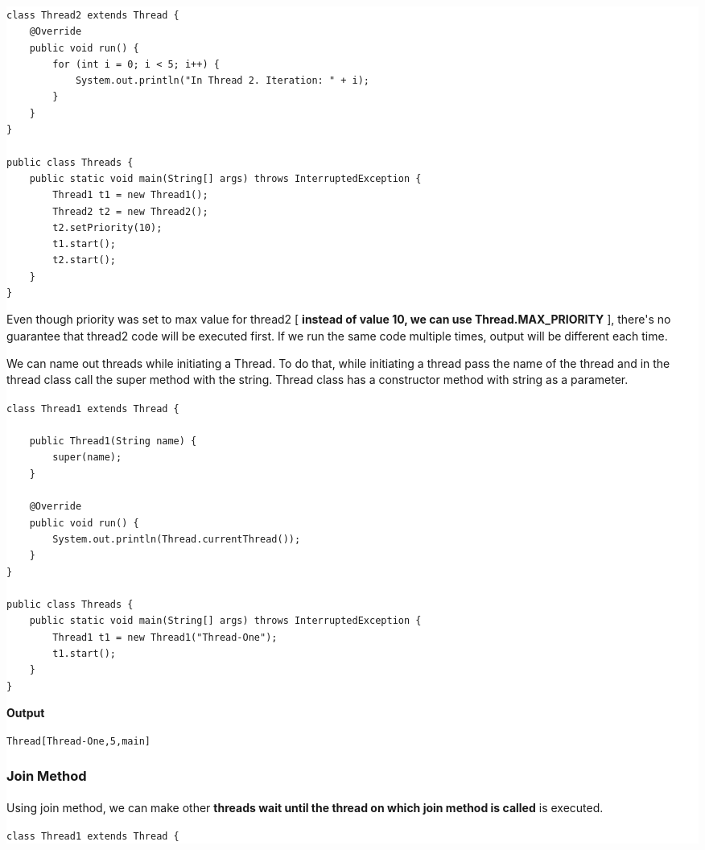     class Thread2 extends Thread {
        @Override
        public void run() {
            for (int i = 0; i < 5; i++) {
                System.out.println("In Thread 2. Iteration: " + i);
            }
        }
    }

    public class Threads {
        public static void main(String[] args) throws InterruptedException {
            Thread1 t1 = new Thread1();
            Thread2 t2 = new Thread2();
            t2.setPriority(10);
            t1.start();
            t2.start();
        }
    }

Even though priority was set to max value for thread2 [ **instead of value 10, we can use Thread.MAX_PRIORITY** ], there's no guarantee that thread2 code will be executed first. If we run the same code multiple times, output will be different each time.

We can name out threads while initiating a Thread. To do that, while initiating a thread pass the name of the thread and in the thread class call the super method with the string. Thread class has a constructor method with string as a parameter.

    class Thread1 extends Thread {

        public Thread1(String name) {
            super(name);
        }

        @Override
        public void run() {
            System.out.println(Thread.currentThread());
        }
    }

    public class Threads {
        public static void main(String[] args) throws InterruptedException {
            Thread1 t1 = new Thread1("Thread-One");
            t1.start();
        }
    }

**Output** <br>

    Thread[Thread-One,5,main]

### Join Method

Using join method, we can make other **threads wait until the thread on which join method is called** is executed.

    class Thread1 extends Thread {
